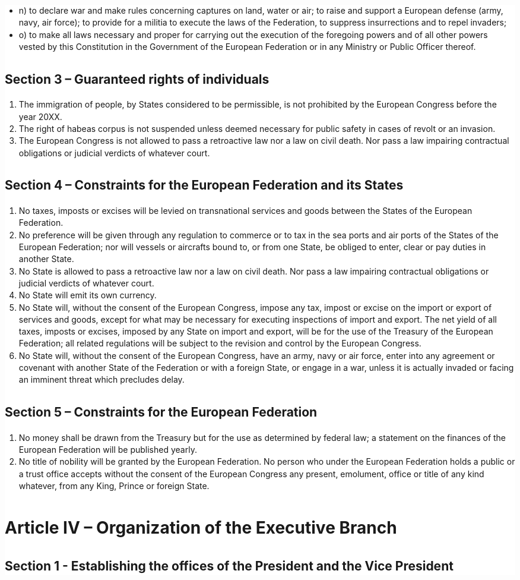- n) to declare war and make rules concerning captures on land, water or air; to raise and support a European defense (army, navy, air force); to provide for a militia to execute the laws of the Federation, to suppress insurrections and to repel invaders;
- o) to make all laws necessary and proper for carrying out the execution of the foregoing powers and of all other powers vested by this Constitution in the Government of the European Federation or in any Ministry or Public Officer thereof.

## Section 3 – Guaranteed rights of individuals

1. The immigration of people, by States considered to be permissible, is not prohibited by the European Congress before the year 20XX.
2. The right of habeas corpus is not suspended unless deemed necessary for public safety in cases of revolt or an invasion.
3. The European Congress is not allowed to pass a retroactive law nor a law on civil death. Nor pass a law impairing contractual obligations or judicial verdicts of whatever court.

## Section 4 – Constraints for the European Federation and its States

1. No taxes, imposts or excises will be levied on transnational services and goods between the States of the European Federation.
2. No preference will be given through any regulation to commerce or to tax in the sea ports and air ports of the States of the European Federation; nor will vessels or aircrafts bound to, or from one State, be obliged to enter, clear or pay duties in another State.
3. No State is allowed to pass a retroactive law nor a law on civil death. Nor pass a law impairing contractual obligations or judicial verdicts of whatever court.
4. No State will emit its own currency.
5. No State will, without the consent of the European Congress, impose any tax, impost or excise on the import or export of services and goods, except for what may be necessary for executing inspections of import and export. The net yield of all taxes, imposts or excises, imposed by any State on import and export, will be for the use of the Treasury of the European Federation; all related regulations will be subject to the revision and control by the European Congress.
6. No State will, without the consent of the European Congress, have an army, navy or air force, enter into any agreement or covenant with another State of the Federation or with a foreign State, or engage in a war, unless it is actually invaded or facing an imminent threat which precludes delay.

## Section 5 – Constraints for the European Federation

1. No money shall be drawn from the Treasury but for the use as determined by federal law; a statement on the finances of the European Federation will be published yearly.
2. No title of nobility will be granted by the European Federation. No person who under the European Federation holds a public or a trust office accepts without the consent of the European Congress any present, emolument, office or title of any kind whatever, from any King, Prince or foreign State.

# Article IV – Organization of the Executive Branch

## Section 1 - Establishing the offices of the President and the Vice President
